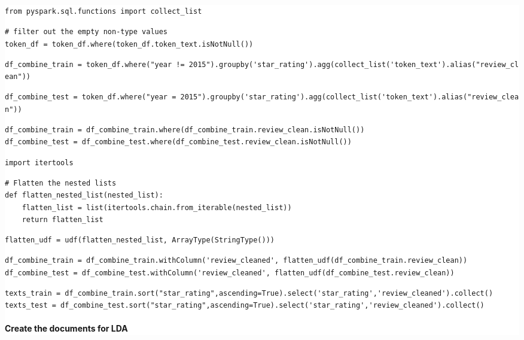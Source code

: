 
```pyspark3
from pyspark.sql.functions import collect_list
```


```pyspark3
# filter out the empty non-type values
token_df = token_df.where(token_df.token_text.isNotNull())
```


```pyspark3
df_combine_train = token_df.where("year != 2015").groupby('star_rating').agg(collect_list('token_text').alias("review_clean"))
```


```pyspark3
df_combine_test = token_df.where("year = 2015").groupby('star_rating').agg(collect_list('token_text').alias("review_clean"))
```


```pyspark3
df_combine_train = df_combine_train.where(df_combine_train.review_clean.isNotNull())
df_combine_test = df_combine_test.where(df_combine_test.review_clean.isNotNull())
```


```pyspark3
import itertools
```


```pyspark3
# Flatten the nested lists
def flatten_nested_list(nested_list):
    flatten_list = list(itertools.chain.from_iterable(nested_list))
    return flatten_list
```


```pyspark3
flatten_udf = udf(flatten_nested_list, ArrayType(StringType()))
```


```pyspark3
df_combine_train = df_combine_train.withColumn('review_cleaned', flatten_udf(df_combine_train.review_clean))
df_combine_test = df_combine_test.withColumn('review_cleaned', flatten_udf(df_combine_test.review_clean))
```


```pyspark3
texts_train = df_combine_train.sort("star_rating",ascending=True).select('star_rating','review_cleaned').collect()
texts_test = df_combine_test.sort("star_rating",ascending=True).select('star_rating','review_cleaned').collect()
```

#### Create the documents for LDA
